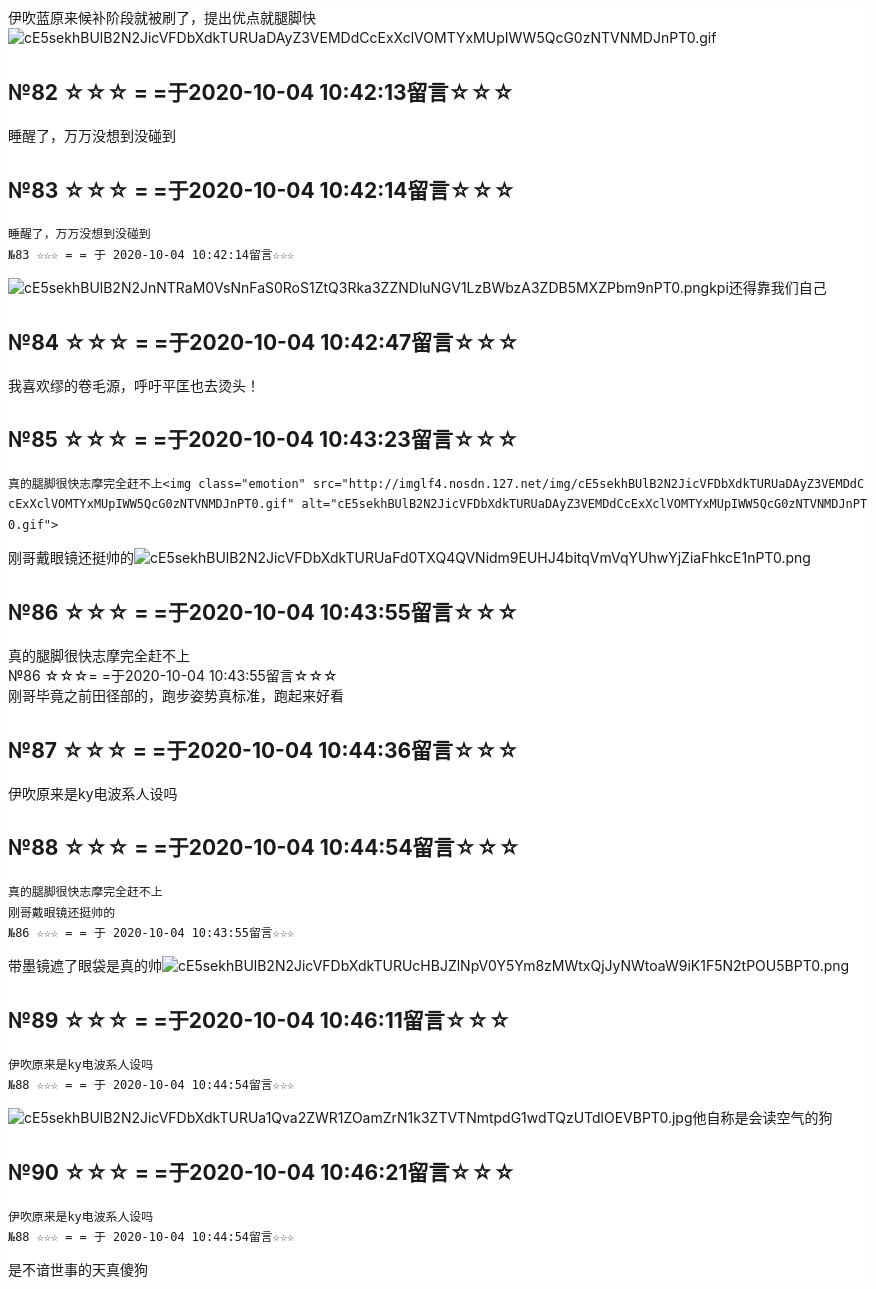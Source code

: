 伊吹蓝原来候补阶段就被刷了，提出优点就腿脚快<img class="emotion" src="http://imglf4.nosdn.127.net/img/cE5sekhBUlB2N2JicVFDbXdkTURUaDAyZ3VEMDdCcExXclVOMTYxMUpIWW5QcG0zNTVNMDJnPT0.gif" alt="cE5sekhBUlB2N2JicVFDbXdkTURUaDAyZ3VEMDdCcExXclVOMTYxMUpIWW5QcG0zNTVNMDJnPT0.gif">

№82 ☆☆☆ = =于2020-10-04 10:42:13留言☆☆☆
---------------

睡醒了，万万没想到没碰到

№83 ☆☆☆ = =于2020-10-04 10:42:14留言☆☆☆
---------------

    睡醒了，万万没想到没碰到
    №83 ☆☆☆ = = 于 2020-10-04 10:42:14留言☆☆☆
<img class="emotion" src="http://imglf6.nosdn.127.net/img/cE5sekhBUlB2N2JnNTRaM0VsNnFaS0RoS1ZtQ3Rka3ZZNDluNGV1LzBWbzA3ZDB5MXZPbm9nPT0.png" alt="cE5sekhBUlB2N2JnNTRaM0VsNnFaS0RoS1ZtQ3Rka3ZZNDluNGV1LzBWbzA3ZDB5MXZPbm9nPT0.png">kpi还得靠我们自己

№84 ☆☆☆ = =于2020-10-04 10:42:47留言☆☆☆
---------------

我喜欢缪的卷毛源，呼吁平匡也去烫头！

№85 ☆☆☆ = =于2020-10-04 10:43:23留言☆☆☆
---------------

    真的腿脚很快志摩完全赶不上<img class="emotion" src="http://imglf4.nosdn.127.net/img/cE5sekhBUlB2N2JicVFDbXdkTURUaDAyZ3VEMDdCcExXclVOMTYxMUpIWW5QcG0zNTVNMDJnPT0.gif" alt="cE5sekhBUlB2N2JicVFDbXdkTURUaDAyZ3VEMDdCcExXclVOMTYxMUpIWW5QcG0zNTVNMDJnPT0.gif">
刚哥戴眼镜还挺帅的<img class="emotion" src="http://imglf5.nosdn.127.net/img/cE5sekhBUlB2N2JicVFDbXdkTURUaFd0TXQ4QVNidm9EUHJ4bitqVmVqYUhwYjZiaFhkcE1nPT0.png" alt="cE5sekhBUlB2N2JicVFDbXdkTURUaFd0TXQ4QVNidm9EUHJ4bitqVmVqYUhwYjZiaFhkcE1nPT0.png">

№86 ☆☆☆ = =于2020-10-04 10:43:55留言☆☆☆
---------------

真的腿脚很快志摩完全赶不上<br>№86 ☆☆☆= =于2020-10-04 10:43:55留言☆☆☆<br>刚哥毕竟之前田径部的，跑步姿势真标准，跑起来好看

№87 ☆☆☆ = =于2020-10-04 10:44:36留言☆☆☆
---------------

伊吹原来是ky电波系人设吗

№88 ☆☆☆ = =于2020-10-04 10:44:54留言☆☆☆
---------------

    真的腿脚很快志摩完全赶不上
    刚哥戴眼镜还挺帅的
    №86 ☆☆☆ = = 于 2020-10-04 10:43:55留言☆☆☆
带墨镜遮了眼袋是真的帅<img class="emotion" src="http://imglf4.nosdn.127.net/img/cE5sekhBUlB2N2JicVFDbXdkTURUcHBJZlNpV0Y5Ym8zMWtxQjJyNWtoaW9iK1F5N2tPOU5BPT0.png" alt="cE5sekhBUlB2N2JicVFDbXdkTURUcHBJZlNpV0Y5Ym8zMWtxQjJyNWtoaW9iK1F5N2tPOU5BPT0.png">

№89 ☆☆☆ = =于2020-10-04 10:46:11留言☆☆☆
---------------

    伊吹原来是ky电波系人设吗
    №88 ☆☆☆ = = 于 2020-10-04 10:44:54留言☆☆☆
<img class="emotion" src="http://imglf5.nosdn.127.net/img/cE5sekhBUlB2N2JicVFDbXdkTURUa1Qva2ZWR1ZOamZrN1k3ZTVTNmtpdG1wdTQzUTdlOEVBPT0.jpg" alt="cE5sekhBUlB2N2JicVFDbXdkTURUa1Qva2ZWR1ZOamZrN1k3ZTVTNmtpdG1wdTQzUTdlOEVBPT0.jpg">他自称是会读空气的狗

№90 ☆☆☆ = =于2020-10-04 10:46:21留言☆☆☆
---------------

    伊吹原来是ky电波系人设吗
    №88 ☆☆☆ = = 于 2020-10-04 10:44:54留言☆☆☆
是不谙世事的天真傻狗
